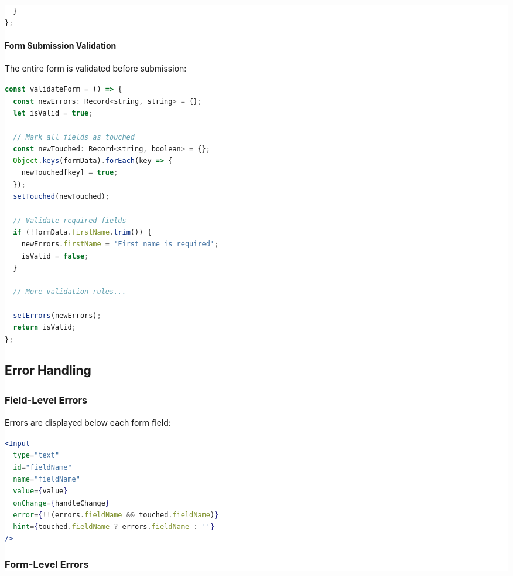 ```jsx
  }
};
```

#### Form Submission Validation

The entire form is validated before submission:

```jsx
const validateForm = () => {
  const newErrors: Record<string, string> = {};
  let isValid = true;
  
  // Mark all fields as touched
  const newTouched: Record<string, boolean> = {};
  Object.keys(formData).forEach(key => {
    newTouched[key] = true;
  });
  setTouched(newTouched);
  
  // Validate required fields
  if (!formData.firstName.trim()) {
    newErrors.firstName = 'First name is required';
    isValid = false;
  }
  
  // More validation rules...
  
  setErrors(newErrors);
  return isValid;
};
```

## Error Handling

### Field-Level Errors

Errors are displayed below each form field:

```jsx
<Input
  type="text"
  id="fieldName"
  name="fieldName"
  value={value}
  onChange={handleChange}
  error={!!(errors.fieldName && touched.fieldName)}
  hint={touched.fieldName ? errors.fieldName : ''}
/>
```

### Form-Level Errors
